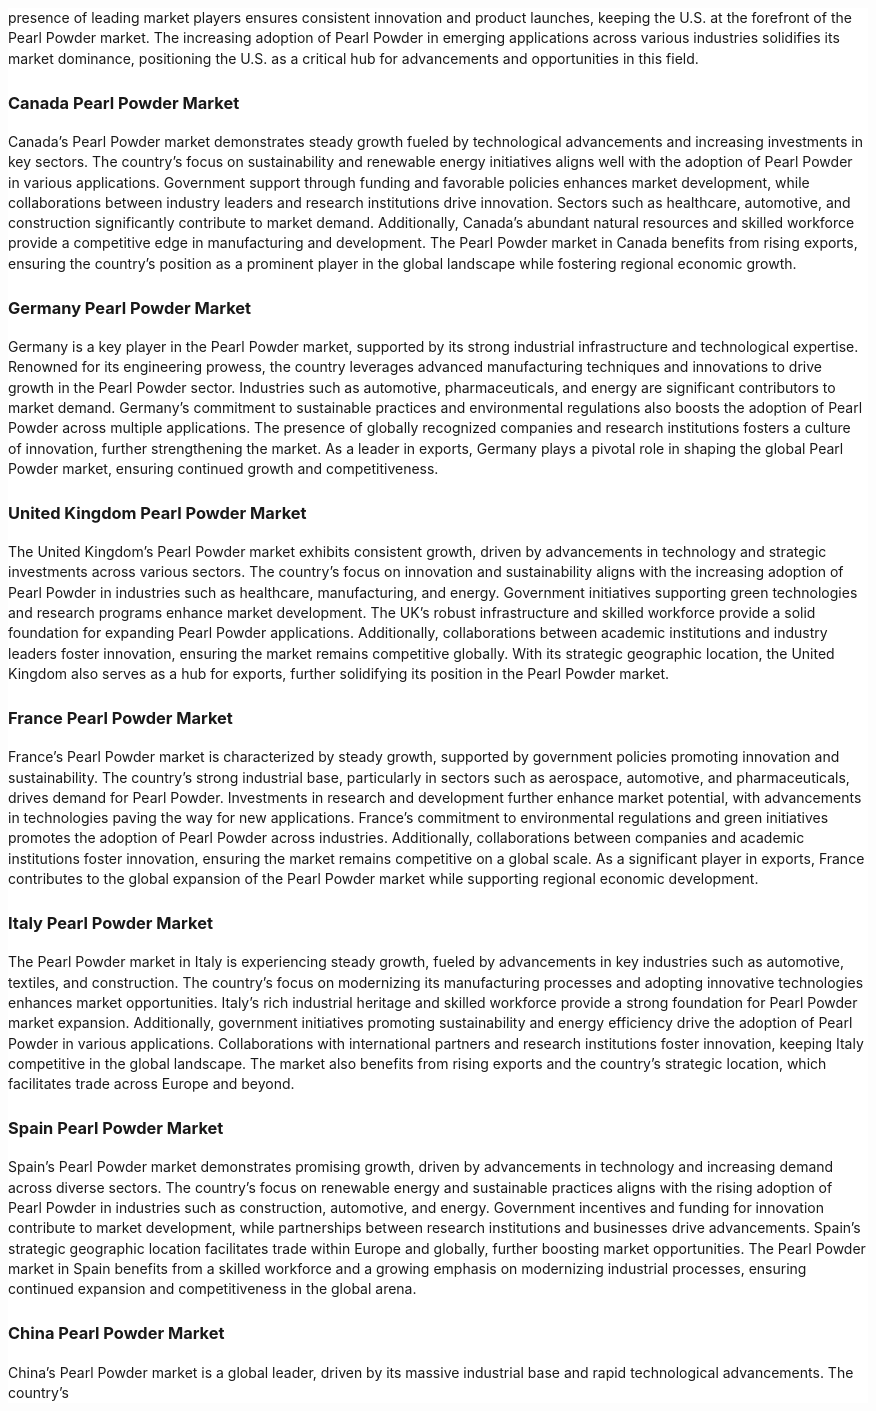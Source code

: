 presence of leading market players ensures consistent innovation and product launches, keeping the U.S. at the forefront of the Pearl Powder market. The increasing adoption of Pearl Powder in emerging applications across various industries solidifies its market dominance, positioning the U.S. as a critical hub for advancements and opportunities in this field.</p><h3>Canada Pearl Powder Market</h3><p>Canada&rsquo;s Pearl Powder market demonstrates steady growth fueled by technological advancements and increasing investments in key sectors. The country&rsquo;s focus on sustainability and renewable energy initiatives aligns well with the adoption of Pearl Powder in various applications. Government support through funding and favorable policies enhances market development, while collaborations between industry leaders and research institutions drive innovation. Sectors such as healthcare, automotive, and construction significantly contribute to market demand. Additionally, Canada&rsquo;s abundant natural resources and skilled workforce provide a competitive edge in manufacturing and development. The Pearl Powder market in Canada benefits from rising exports, ensuring the country&rsquo;s position as a prominent player in the global landscape while fostering regional economic growth.</p><h3>Germany Pearl Powder Market</h3><p>Germany is a key player in the Pearl Powder market, supported by its strong industrial infrastructure and technological expertise. Renowned for its engineering prowess, the country leverages advanced manufacturing techniques and innovations to drive growth in the Pearl Powder sector. Industries such as automotive, pharmaceuticals, and energy are significant contributors to market demand. Germany&rsquo;s commitment to sustainable practices and environmental regulations also boosts the adoption of Pearl Powder across multiple applications. The presence of globally recognized companies and research institutions fosters a culture of innovation, further strengthening the market. As a leader in exports, Germany plays a pivotal role in shaping the global Pearl Powder market, ensuring continued growth and competitiveness.</p><h3>United Kingdom Pearl Powder Market</h3><p>The United Kingdom&rsquo;s Pearl Powder market exhibits consistent growth, driven by advancements in technology and strategic investments across various sectors. The country&rsquo;s focus on innovation and sustainability aligns with the increasing adoption of Pearl Powder in industries such as healthcare, manufacturing, and energy. Government initiatives supporting green technologies and research programs enhance market development. The UK&rsquo;s robust infrastructure and skilled workforce provide a solid foundation for expanding Pearl Powder applications. Additionally, collaborations between academic institutions and industry leaders foster innovation, ensuring the market remains competitive globally. With its strategic geographic location, the United Kingdom also serves as a hub for exports, further solidifying its position in the Pearl Powder market.</p><h3>France Pearl Powder Market</h3><p>France&rsquo;s Pearl Powder market is characterized by steady growth, supported by government policies promoting innovation and sustainability. The country&rsquo;s strong industrial base, particularly in sectors such as aerospace, automotive, and pharmaceuticals, drives demand for Pearl Powder. Investments in research and development further enhance market potential, with advancements in technologies paving the way for new applications. France&rsquo;s commitment to environmental regulations and green initiatives promotes the adoption of Pearl Powder across industries. Additionally, collaborations between companies and academic institutions foster innovation, ensuring the market remains competitive on a global scale. As a significant player in exports, France contributes to the global expansion of the Pearl Powder market while supporting regional economic development.</p><h3>Italy Pearl Powder Market</h3><p>The Pearl Powder market in Italy is experiencing steady growth, fueled by advancements in key industries such as automotive, textiles, and construction. The country&rsquo;s focus on modernizing its manufacturing processes and adopting innovative technologies enhances market opportunities. Italy&rsquo;s rich industrial heritage and skilled workforce provide a strong foundation for Pearl Powder market expansion. Additionally, government initiatives promoting sustainability and energy efficiency drive the adoption of Pearl Powder in various applications. Collaborations with international partners and research institutions foster innovation, keeping Italy competitive in the global landscape. The market also benefits from rising exports and the country&rsquo;s strategic location, which facilitates trade across Europe and beyond.</p><h3>Spain Pearl Powder Market</h3><p>Spain&rsquo;s Pearl Powder market demonstrates promising growth, driven by advancements in technology and increasing demand across diverse sectors. The country&rsquo;s focus on renewable energy and sustainable practices aligns with the rising adoption of Pearl Powder in industries such as construction, automotive, and energy. Government incentives and funding for innovation contribute to market development, while partnerships between research institutions and businesses drive advancements. Spain&rsquo;s strategic geographic location facilitates trade within Europe and globally, further boosting market opportunities. The Pearl Powder market in Spain benefits from a skilled workforce and a growing emphasis on modernizing industrial processes, ensuring continued expansion and competitiveness in the global arena.</p><h3>China Pearl Powder Market</h3><p>China&rsquo;s Pearl Powder market is a global leader, driven by its massive industrial base and rapid technological advancements. The country&rsquo;s